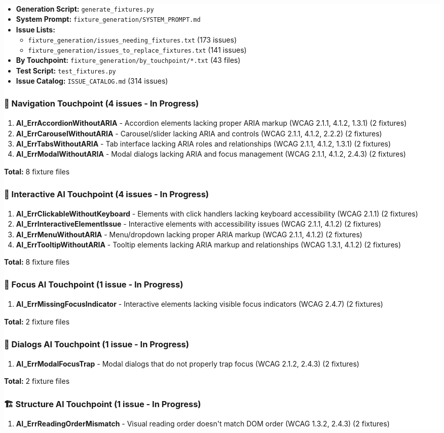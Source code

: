 - **Generation Script:** `generate_fixtures.py`
- **System Prompt:** `fixture_generation/SYSTEM_PROMPT.md`
- **Issue Lists:**
  - `fixture_generation/issues_needing_fixtures.txt` (173 issues)
  - `fixture_generation/issues_to_replace_fixtures.txt` (141 issues)
- **By Touchpoint:** `fixture_generation/by_touchpoint/*.txt` (43 files)
- **Test Script:** `test_fixtures.py`
- **Issue Catalog:** `ISSUE_CATALOG.md` (314 issues)

### 🧭 Navigation Touchpoint (4 issues - In Progress)

1. **AI_ErrAccordionWithoutARIA** - Accordion elements lacking proper ARIA markup (WCAG 2.1.1, 4.1.2, 1.3.1) (2 fixtures)
2. **AI_ErrCarouselWithoutARIA** - Carousel/slider lacking ARIA and controls (WCAG 2.1.1, 4.1.2, 2.2.2) (2 fixtures)
3. **AI_ErrTabsWithoutARIA** - Tab interface lacking ARIA roles and relationships (WCAG 2.1.1, 4.1.2, 1.3.1) (2 fixtures)
4. **AI_ErrModalWithoutARIA** - Modal dialogs lacking ARIA and focus management (WCAG 2.1.1, 4.1.2, 2.4.3) (2 fixtures)

**Total:** 8 fixture files

### 💫 Interactive AI Touchpoint (4 issues - In Progress)

1. **AI_ErrClickableWithoutKeyboard** - Elements with click handlers lacking keyboard accessibility (WCAG 2.1.1) (2 fixtures)
2. **AI_ErrInteractiveElementIssue** - Interactive elements with accessibility issues (WCAG 2.1.1, 4.1.2) (2 fixtures)
3. **AI_ErrMenuWithoutARIA** - Menu/dropdown lacking proper ARIA markup (WCAG 2.1.1, 4.1.2) (2 fixtures)
4. **AI_ErrTooltipWithoutARIA** - Tooltip elements lacking ARIA markup and relationships (WCAG 1.3.1, 4.1.2) (2 fixtures)

**Total:** 8 fixture files

### 🎯 Focus AI Touchpoint (1 issue - In Progress)

1. **AI_ErrMissingFocusIndicator** - Interactive elements lacking visible focus indicators (WCAG 2.4.7) (2 fixtures)

**Total:** 2 fixture files

### 💬 Dialogs AI Touchpoint (1 issue - In Progress)

1. **AI_ErrModalFocusTrap** - Modal dialogs that do not properly trap focus (WCAG 2.1.2, 2.4.3) (2 fixtures)

**Total:** 2 fixture files

### 🏗️ Structure AI Touchpoint (1 issue - In Progress)

1. **AI_ErrReadingOrderMismatch** - Visual reading order doesn't match DOM order (WCAG 1.3.2, 2.4.3) (2 fixtures)
